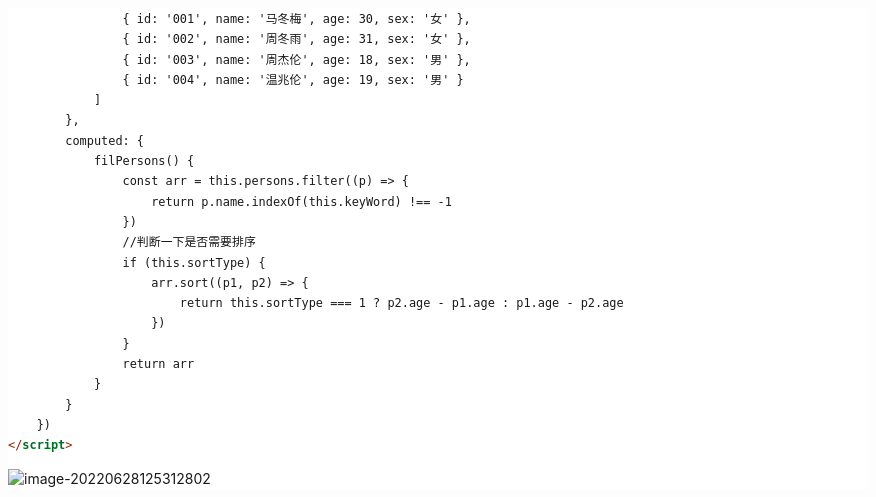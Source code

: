 ```html
				{ id: '001', name: '马冬梅', age: 30, sex: '女' },
				{ id: '002', name: '周冬雨', age: 31, sex: '女' },
				{ id: '003', name: '周杰伦', age: 18, sex: '男' },
				{ id: '004', name: '温兆伦', age: 19, sex: '男' }
			]
		},
		computed: {
			filPersons() {
				const arr = this.persons.filter((p) => {
					return p.name.indexOf(this.keyWord) !== -1
				})
				//判断一下是否需要排序
				if (this.sortType) {
					arr.sort((p1, p2) => {
						return this.sortType === 1 ? p2.age - p1.age : p1.age - p2.age
					})
				}
				return arr
			}
		}
	})
</script>
```

![image-20220628125312802](https://i0.hdslb.com/bfs/album/ee2733f56f5cb3ebdedf98545974b6a6c1c0cbea.png)
